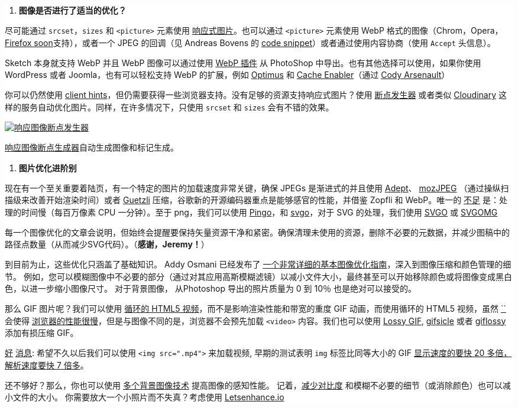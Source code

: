 1. **图像是否进行了适当的优化？**

尽可能通过 `srcset`，`sizes` 和 `<picture>` 元素使用 [响应式图片](https://www.smashingmagazine.com/2014/05/responsive-images-done-right-guide-picture-srcset/)。也可以通过 `<picture>` 元素使用 WebP 格式的图像（Chrom，Opera，[Firefox soon](https://bugzilla.mozilla.org/show_bug.cgi?id=1294490)支持），或者一个 JPEG 的回调（见 Andreas Bovens 的 [code snippet](https://dev.opera.com/articles/responsive-images/#different-image-types-use-case)）或者通过使用内容协商（使用 `Accept` 头信息）。

Sketch 本身就支持 WebP 并且 WebP 图像可以通过使用 [WebP 插件](http://telegraphics.com.au/sw/product/WebPFormat#webpformat) 从 PhotoShop 中导出。也有其他选择可以使用，如果你使用 WordPress 或者 Joomla，也有可以轻松支持 WebP 的扩展，例如 [Optimus](https://wordpress.org/plugins/optimus/) 和 [Cache Enabler](https://wordpress.org/plugins/cache-enabler/)（通过 [Cody Arsenault](https://css-tricks.com/comparing-novel-vs-tried-true-image-formats/)）

你可以仍然使用 [client hints](https://www.smashingmagazine.com/2016/01/leaner-responsive-images-client-hints/)，但仍需要获得一些浏览器支持。没有足够的资源支持响应式图片？使用 [断点发生器](http://www.responsivebreakpoints.com/) 或者类似 [Cloudinary](http://cloudinary.com/documentation/api_and_access_identifiers) 这样的服务自动优化图片。同样，在许多情况下，只使用 `srcset` 和 `sizes` 会有不错的效果。



[![响应图像断点发生器](data:image/svg+xml;utf8,)](http://www.responsivebreakpoints.com/)



[响应图像断点生成器](http://www.responsivebreakpoints.com/)自动生成图像和标记生成。

1. **图片优化进阶别**

现在有一个至关重要着陆页，有一个特定的图片的加载速度非常关键，确保 JPEGs 是渐进式的并且使用 [Adept](https://github.com/technopagan/adept-jpg-compressor)、 [mozJPEG](https://github.com/mozilla/mozjpeg) （通过操纵扫描级来改善开始渲染时间）或者 [Guetzli](https://github.com/google/guetzli) 压缩，谷歌新的开源编码器重点是能够感官的性能，并借鉴 Zopfli 和 WebP。唯一的 [不足](https://medium.com/@fox/talk-the-state-of-the-web-3e12f8e413b3) 是：处理的时间慢（每百万像素 CPU 一分钟）。至于 png，我们可以使用 [Pingo](http://css-ig.net/pingo)，和 [svgo](https://www.npmjs.com/package/svgo)，对于 SVG 的处理，我们使用 [SVGO](https://www.npmjs.com/package/svgo) 或 [SVGOMG](https://jakearchibald.github.io/svgomg/)

每一个图像优化的文章会说明，但始终会提醒要保持矢量资源干净和紧密。确保清理未使用的资源，删除不必要的元数据，并减少图稿中的路径点数量（从而减少SVG代码）。（**感谢，Jeremy！**）

到目前为止，这些优化只涵盖了基础知识。 Addy Osmani 已经发布了 [一个非常详细的基本图像优化指南](https://images.guide/)，深入到图像压缩和颜色管理的细节。 例如，您可以模糊图像中不必要的部分（通过对其应用高斯模糊滤镜）以减小文件大小，最终甚至可以开始移除颜色或将图像变成黑白色，以进一步缩小图像尺寸。 对于背景图像， 从Photoshop 导出的照片质量为 0 到 10％ 也是绝对可以接受的。

那么 GIF 图片呢？我们可以使用 [循环的 HTML5 视频](https://bitsofco.de/optimising-gifs/)，而不是影响渲染性能和带宽的重度 GIF 动画，而使用循环的 HTML5 视频，虽然 [``](https://calendar.perfplanet.com/2017/animated-gif-without-the-gif/#-but-we-already-have-video-tags) 会使得 [浏览器的性能很慢](https://calendar.perfplanet.com/2017/animated-gif-without-the-gif/#-but-we-already-have-video-tags)，但是与图像不同的是，浏览器不会预先加载 `<video>` 内容。我们也可以使用 [Lossy GIF](https://kornel.ski/lossygif), [gifsicle](https://github.com/kohler/gifsicle) 或者 [giflossy](https://github.com/pornel/giflossy) 添加有损压缩 GIF。

[好](https://developer.apple.com/safari/technology-preview/release-notes/) [消息](https://bugs.chromium.org/p/chromium/issues/detail?id=791658): 希望不久以后我们可以使用 `<img src=".mp4">` 来加载视频, 早期的测试表明 `img` 标签比同等大小的 GIF [显示速度的要快 20 多倍，解析速度要快 7 倍多](https://calendar.perfplanet.com/2017/animated-gif-without-the-gif/)。

还不够好？那么，你也可以使用 [多个](http://csswizardry.com/2016/10/improving-perceived-performance-with-multiple-background-images/)[背景](https://jmperezperez.com/medium-image-progressive-loading-placeholder/)[图像](https://manu.ninja/dominant-colors-for-lazy-loading-images#tiny-thumbnails)[技术](https://css-tricks.com/the-blur-up-technique-for-loading-background-images/) 提高图像的感知性能。 记着，[减少对比度](https://css-tricks.com/contrast-swap-technique-improved-image-performance-css-filters/)  和模糊不必要的细节（或消除颜色）也可以减小文件的大小。 你需要放大一个小照片而不失真？考虑使用 [Letsenhance.io](https://letsenhance.io)


